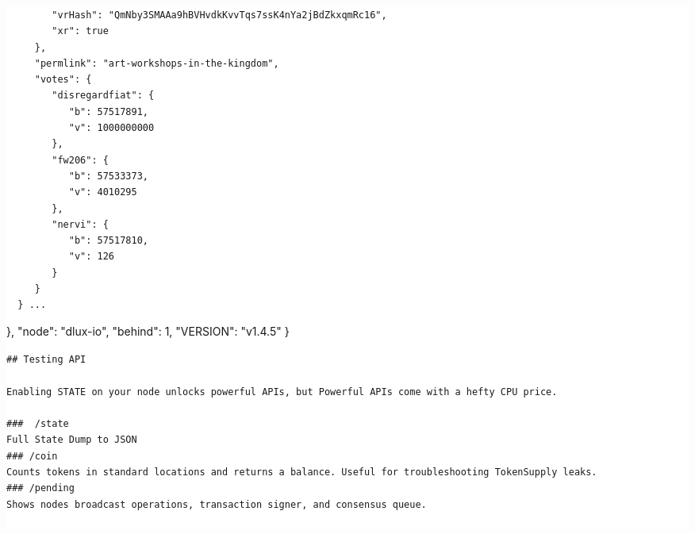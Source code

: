             "vrHash": "QmNby3SMAAa9hBVHvdkKvvTqs7ssK4nYa2jBdZkxqmRc16",
            "xr": true
         },
         "permlink": "art-workshops-in-the-kingdom",
         "votes": {
            "disregardfiat": {
               "b": 57517891,
               "v": 1000000000
            },
            "fw206": {
               "b": 57533373,
               "v": 4010295
            },
            "nervi": {
               "b": 57517810,
               "v": 126
            }
         }
      } ...
   },
   "node": "dlux-io",
   "behind": 1,
   "VERSION": "v1.4.5"
}
```
## Testing API

Enabling STATE on your node unlocks powerful APIs, but Powerful APIs come with a hefty CPU price.

###  /state
Full State Dump to JSON
### /coin
Counts tokens in standard locations and returns a balance. Useful for troubleshooting TokenSupply leaks.
### /pending
Shows nodes broadcast operations, transaction signer, and consensus queue.

